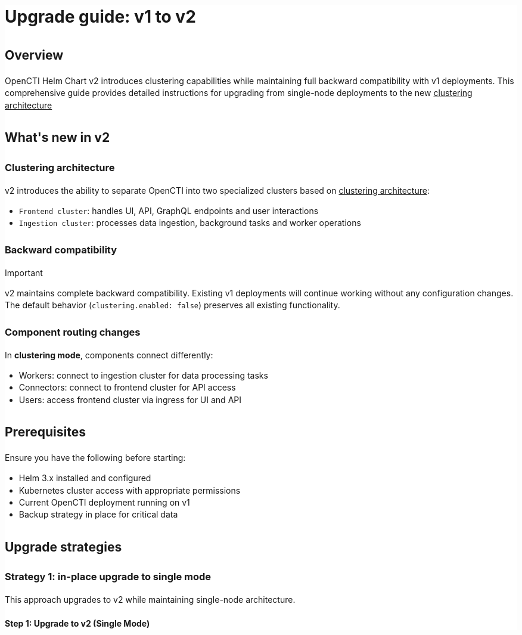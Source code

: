 # Upgrade guide: v1 to v2

## Overview

OpenCTI Helm Chart v2 introduces clustering capabilities while maintaining full backward compatibility with v1 deployments. This comprehensive guide provides detailed instructions for upgrading from single-node deployments to the new [clustering architecture](https://docs.opencti.io/latest/deployment/clustering/)

## What's new in v2

### Clustering architecture

v2 introduces the ability to separate OpenCTI into two specialized clusters based on [clustering architecture](https://docs.opencti.io/latest/deployment/clustering/):

* `Frontend cluster`: handles UI, API, GraphQL endpoints and user interactions
* `Ingestion cluster`: processes data ingestion, background tasks and worker operations

### Backward compatibility

> [!IMPORTANT]
> v2 maintains complete backward compatibility. Existing v1 deployments will continue working without any configuration changes. The default behavior (`clustering.enabled: false`) preserves all existing functionality.

### Component routing changes

In **clustering mode**, components connect differently:

* Workers: connect to ingestion cluster for data processing tasks
* Connectors: connect to frontend cluster for API access
* Users: access frontend cluster via ingress for UI and API

## Prerequisites

Ensure you have the following before starting:

* Helm 3.x installed and configured
* Kubernetes cluster access with appropriate permissions
* Current OpenCTI deployment running on v1
* Backup strategy in place for critical data

## Upgrade strategies

### Strategy 1: in-place upgrade to single mode

This approach upgrades to v2 while maintaining single-node architecture.

#### Step 1: Upgrade to v2 (Single Mode)
